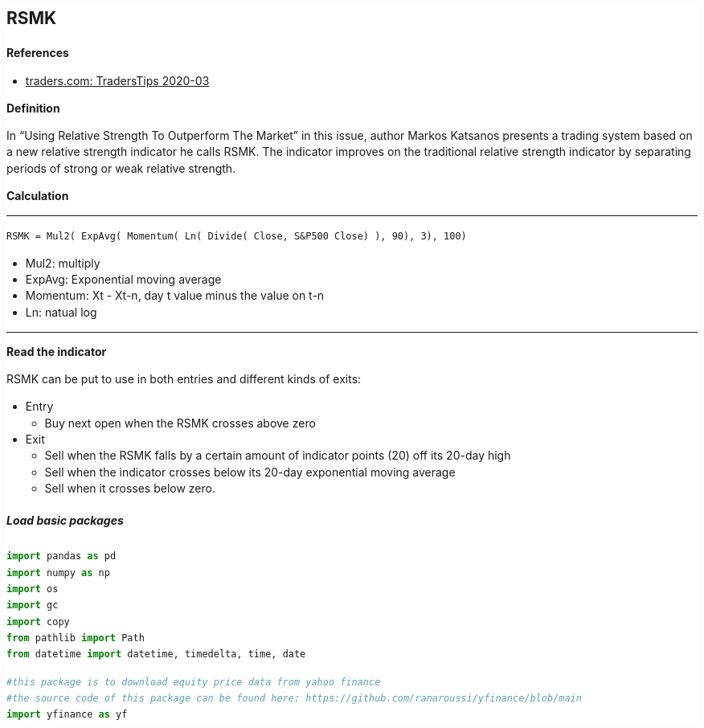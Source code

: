 ## RSMK

**References**

- [traders.com: TradersTips 2020-03](https://traders.com/Documentation/FEEDbk_docs/2020/03/TradersTips.html)

    
**Definition**

In “Using Relative Strength To Outperform The Market” in this issue, author Markos Katsanos presents a trading system based on a new relative strength indicator he calls RSMK. The indicator improves on the traditional relative strength indicator by separating periods of strong or weak relative strength.


**Calculation**

---

`RSMK = Mul2( ExpAvg( Momentum( Ln( Divide( Close, S&P500 Close) ), 90), 3), 100)`

- Mul2: multiply
- ExpAvg: Exponential moving average
- Momentum: Xt - Xt-n, day t value minus the value on t-n
- Ln: natual log

---

**Read the indicator**

	
RSMK can be put to use in both entries and different kinds of exits:

- Entry
    - Buy next open when the RSMK crosses above zero
- Exit
    - Sell when the RSMK falls by a certain amount of indicator points (20) off its 20-day high
    - Sell when the indicator crosses below its 20-day exponential moving average
    - Sell when it crosses below zero.


##### Load basic packages 


```python
import pandas as pd
import numpy as np
import os
import gc
import copy
from pathlib import Path
from datetime import datetime, timedelta, time, date
```


```python
#this package is to download equity price data from yahoo finance
#the source code of this package can be found here: https://github.com/ranaroussi/yfinance/blob/main
import yfinance as yf
```
